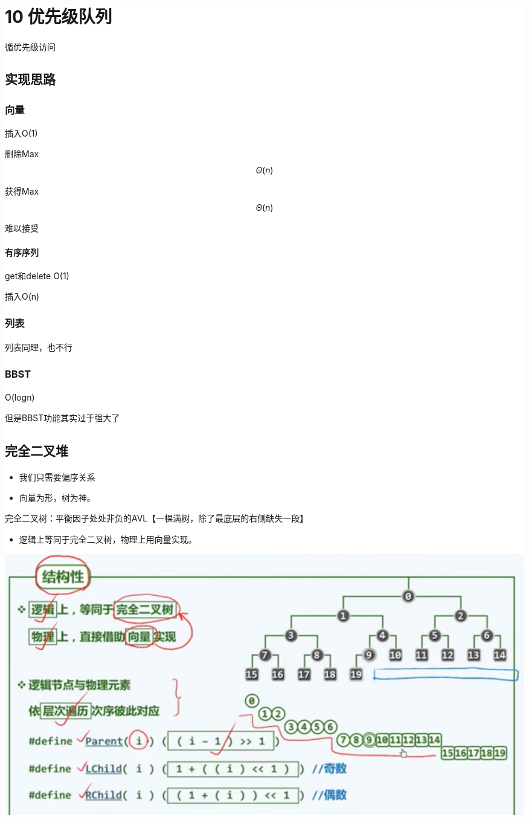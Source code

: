 # 10 优先级队列

循优先级访问

## 实现思路

### 向量

插入O(1)

删除Max$$\Theta (n)$$

获得Max$$\Theta (n)$$

难以接受

#### 有序序列

get和delete O(1)

插入O(n)

### 列表

列表同理，也不行

### BBST

O(logn)

但是BBST功能其实过于强大了

## 完全二叉堆

+ 我们只需要偏序关系

+ 向量为形，树为神。

完全二叉树：平衡因子处处非负的AVL【一棵满树，除了最底层的右侧缺失一段】

+ 逻辑上等同于完全二叉树，物理上用向量实现。

![](heap1.png)
